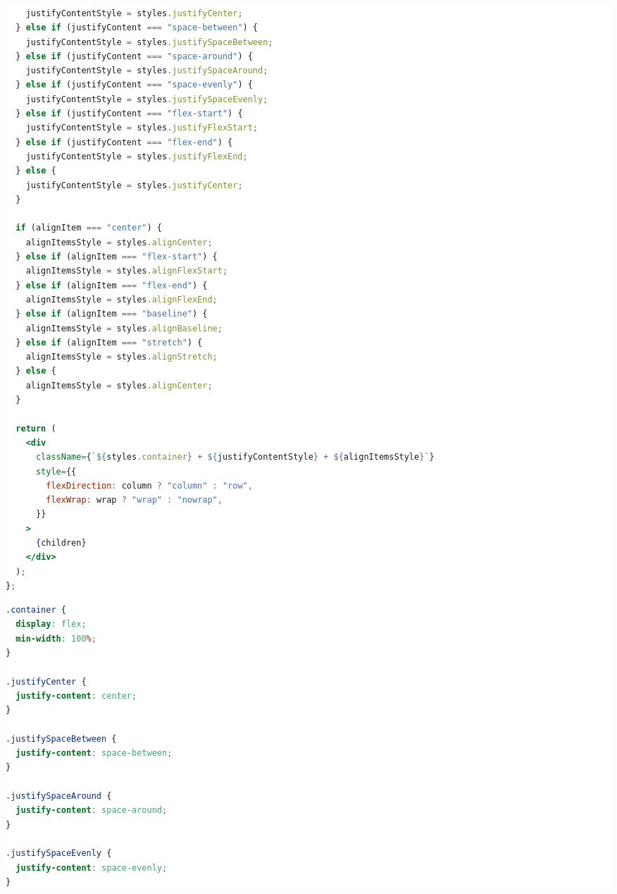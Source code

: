 ```jsx
    justifyContentStyle = styles.justifyCenter;
  } else if (justifyContent === "space-between") {
    justifyContentStyle = styles.justifySpaceBetween;
  } else if (justifyContent === "space-around") {
    justifyContentStyle = styles.justifySpaceAround;
  } else if (justifyContent === "space-evenly") {
    justifyContentStyle = styles.justifySpaceEvenly;
  } else if (justifyContent === "flex-start") {
    justifyContentStyle = styles.justifyFlexStart;
  } else if (justifyContent === "flex-end") {
    justifyContentStyle = styles.justifyFlexEnd;
  } else {
    justifyContentStyle = styles.justifyCenter;
  }

  if (alignItem === "center") {
    alignItemsStyle = styles.alignCenter;
  } else if (alignItem === "flex-start") {
    alignItemsStyle = styles.alignFlexStart;
  } else if (alignItem === "flex-end") {
    alignItemsStyle = styles.alignFlexEnd;
  } else if (alignItem === "baseline") {
    alignItemsStyle = styles.alignBaseline;
  } else if (alignItem === "stretch") {
    alignItemsStyle = styles.alignStretch;
  } else {
    alignItemsStyle = styles.alignCenter;
  }

  return (
    <div
      className={`${styles.container} + ${justifyContentStyle} + ${alignItemsStyle}`}
      style={{
        flexDirection: column ? "column" : "row",
        flexWrap: wrap ? "wrap" : "nowrap",
      }}
    >
      {children}
    </div>
  );
};
```

```css
.container {
  display: flex;
  min-width: 100%;
}

.justifyCenter {
  justify-content: center;
}

.justifySpaceBetween {
  justify-content: space-between;
}

.justifySpaceAround {
  justify-content: space-around;
}

.justifySpaceEvenly {
  justify-content: space-evenly;
}
```